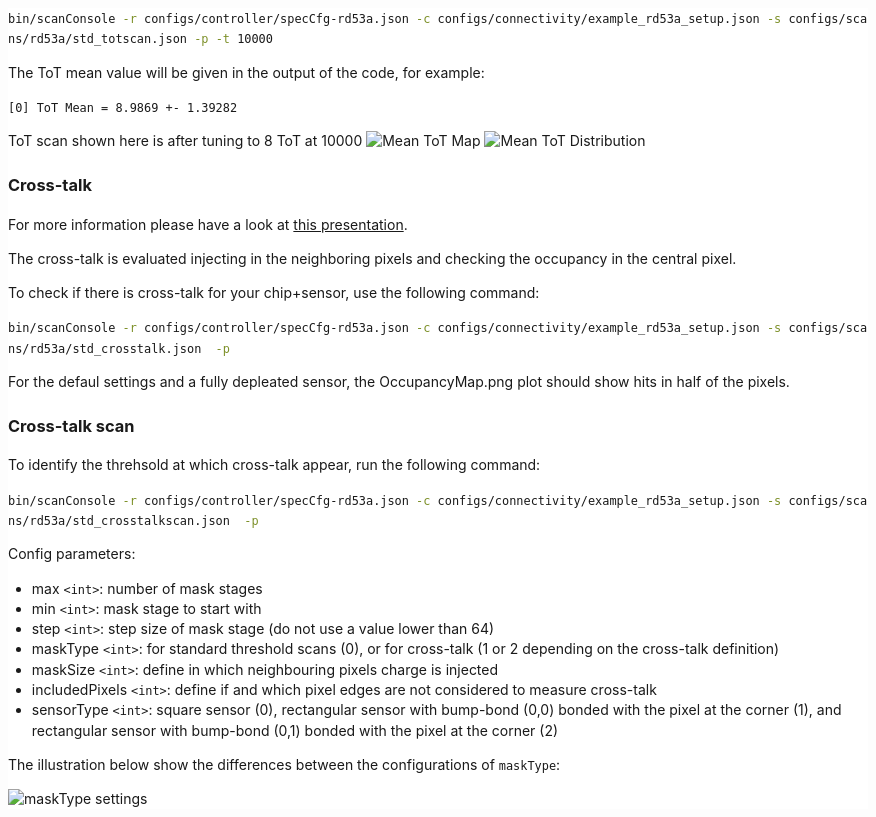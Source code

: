 ```bash
bin/scanConsole -r configs/controller/specCfg-rd53a.json -c configs/connectivity/example_rd53a_setup.json -s configs/scans/rd53a/std_totscan.json -p -t 10000
```

The ToT mean value will be given in the output of the code, for example:
```text
[0] ToT Mean = 8.9869 +- 1.39282
```

ToT scan shown here is after tuning to 8 ToT at 10000
![Mean ToT Map](images/JohnDoe_MeanTotMap0.png)
![Mean ToT Distribution](images/JohnDoe_MeanTotDist_0.png)


### Cross-talk

For more information please have a look at [this presentation](https://cernbox.cern.ch/index.php/s/1awEj4E3hc0VoDi).

The cross-talk is evaluated injecting in the neighboring pixels and checking the occupancy in the central pixel. 

To check if there is cross-talk for your chip+sensor, use the following command:
```bash
bin/scanConsole -r configs/controller/specCfg-rd53a.json -c configs/connectivity/example_rd53a_setup.json -s configs/scans/rd53a/std_crosstalk.json  -p
```
For the defaul settings and a fully depleated sensor, the OccupancyMap.png plot should show hits in half of the pixels.

### Cross-talk scan

To identify the threhsold at which cross-talk appear, run the following command:
```bash
bin/scanConsole -r configs/controller/specCfg-rd53a.json -c configs/connectivity/example_rd53a_setup.json -s configs/scans/rd53a/std_crosstalkscan.json  -p
```

Config parameters:

 - max ``<int>``: number of mask stages
 - min ``<int>``: mask stage to start with
 - step ``<int>``: step size of mask stage (do not use a value lower than 64)
 - maskType  ``<int>``: for standard threshold scans (0), or for cross-talk (1 or 2 depending on the cross-talk definition)
 - maskSize  ``<int>``: define in which neighbouring pixels charge is injected
 - includedPixels ``<int>``: define if and which pixel edges are not considered to measure cross-talk 
 - sensorType  ``<int>``: square sensor (0), rectangular sensor with bump-bond (0,0) bonded with the pixel at the corner (1), and rectangular sensor with bump-bond (0,1) bonded with the pixel at the corner (2)

The illustration below show the differences between the configurations of `maskType`:

![maskType settings](images/mask.png)

